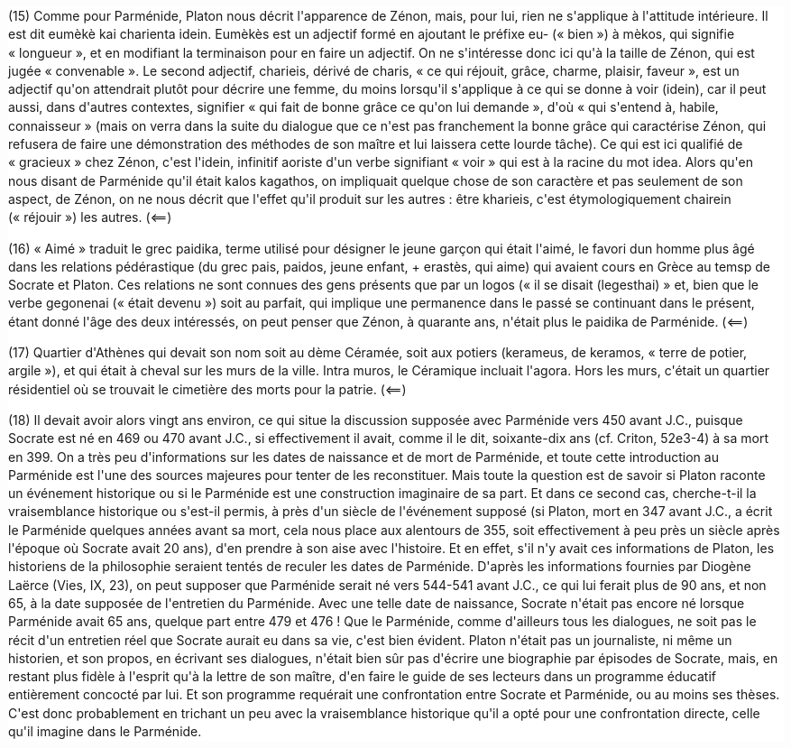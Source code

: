 (15) Comme pour Parménide, Platon nous décrit l'apparence de Zénon, mais, pour lui, rien ne s'applique à l'attitude intérieure. Il est dit eumèkè kai charienta idein. Eumèkès est un adjectif formé en ajoutant le préfixe eu- (« bien ») à mèkos, qui signifie « longueur », et en modifiant la terminaison pour en faire un adjectif. On ne s'intéresse donc ici qu'à la taille de Zénon, qui est jugée « convenable ». Le second adjectif, charieis, dérivé de charis, « ce qui réjouit, grâce, charme, plaisir, faveur », est un adjectif qu'on attendrait plutôt pour décrire une femme, du moins lorsqu'il s'applique à ce qui se donne à voir (idein), car il peut aussi, dans d'autres contextes, signifier « qui fait de bonne grâce ce qu'on lui demande », d'où « qui s'entend à, habile, connaisseur » (mais on verra dans la suite du dialogue que ce n'est pas franchement la bonne grâce qui caractérise Zénon, qui refusera de faire une démonstration des méthodes de son maître et lui laissera cette lourde tâche). Ce qui est ici qualifié de « gracieux » chez Zénon, c'est l'idein, infinitif aoriste d'un verbe signifiant « voir » qui est à la racine du mot idea. Alors qu'en nous disant de Parménide qu'il était kalos kagathos, on impliquait quelque chose de son caractère et pas seulement de son aspect, de Zénon, on ne nous décrit que l'effet qu'il produit sur les autres : être kharieis, c'est étymologiquement chairein (« réjouir ») les autres. (<==)

(16) « Aimé » traduit le grec paidika, terme utilisé pour désigner le jeune garçon qui était l'aimé, le favori dun homme plus âgé dans les relations pédérastique (du grec pais, paidos, jeune enfant, + erastès, qui aime) qui avaient cours en Grèce au temsp de Socrate et Platon. Ces relations ne sont connues des gens présents que par un logos (« il se disait (legesthai) » et, bien que le verbe gegonenai (« était devenu ») soit au parfait, qui implique une permanence dans le passé se continuant dans le présent, étant donné l'âge des deux intéressés, on peut penser que Zénon, à quarante ans, n'était plus le paidika de Parménide. (<==)

(17) Quartier d'Athènes qui devait son nom soit au dème Céramée, soit aux potiers (kerameus, de keramos, « terre de potier, argile »), et qui était à cheval sur les murs de la ville. Intra muros, le Céramique incluait l'agora. Hors les murs, c'était un quartier résidentiel où se trouvait le cimetière des morts pour la patrie. (<==)

(18) Il devait avoir alors vingt ans environ, ce qui situe la discussion supposée avec Parménide vers 450 avant J.C., puisque Socrate est né en 469 ou 470 avant J.C., si effectivement il avait, comme il le dit, soixante-dix ans (cf. Criton, 52e3-4) à sa mort en 399. On a très peu d'informations sur les dates de naissance et de mort de Parménide, et toute cette introduction au Parménide est l'une des sources majeures pour tenter de les reconstituer. Mais toute la question est de savoir si Platon raconte un événement historique ou si le Parménide est une construction imaginaire de sa part. Et dans ce second cas, cherche-t-il la vraisemblance historique ou s'est-il permis, à près d'un siècle de l'événement supposé (si Platon, mort en 347 avant J.C., a écrit le Parménide quelques années avant sa mort, cela nous place aux alentours de 355, soit effectivement à peu près un siècle après l'époque où Socrate avait 20 ans), d'en prendre à son aise avec l'histoire. Et en effet, s'il n'y avait ces informations de Platon, les historiens de la philosophie seraient tentés de reculer les dates de Parménide. D'après les informations fournies par Diogène Laërce (Vies, IX, 23), on peut supposer que Parménide serait né vers 544-541 avant J.C., ce qui lui ferait plus de 90 ans, et non 65, à la date supposée de l'entretien du Parménide. Avec une telle date de naissance, Socrate n'était pas encore né lorsque Parménide avait 65 ans, quelque part entre 479 et 476 !
Que le Parménide, comme d'ailleurs tous les dialogues, ne soit pas le récit d'un entretien réel que Socrate aurait eu dans sa vie, c'est bien évident. Platon n'était pas un journaliste, ni même un historien, et son propos, en écrivant ses dialogues, n'était bien sûr pas d'écrire une biographie par épisodes de Socrate, mais, en restant plus fidèle à l'esprit qu'à la lettre de son maître, d'en faire le guide de ses lecteurs dans un programme éducatif entièrement concocté par lui. Et son programme requérait une confrontation entre Socrate et Parménide, ou au moins ses thèses. C'est donc probablement en trichant un peu avec la vraisemblance historique qu'il a opté pour une confrontation directe, celle qu'il imagine dans le Parménide.